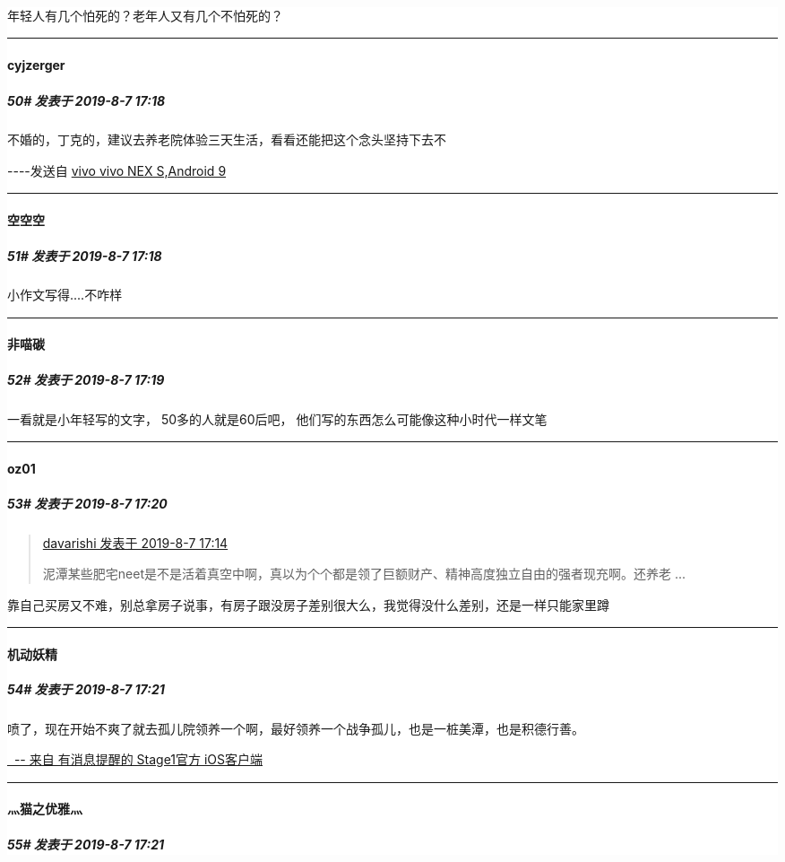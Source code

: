 年轻人有几个怕死的？老年人又有几个不怕死的？


-----

####  cyjzerger  
##### 50#       发表于 2019-8-7 17:18


不婚的，丁克的，建议去养老院体验三天生活，看看还能把这个念头坚持下去不


----发送自 [vivo vivo NEX S,Android 9](http://stage1.5j4m.com/?1.33)


-----

####  空空空  
##### 51#       发表于 2019-8-7 17:18


小作文写得....不咋样


-----

####  非喵碳  
##### 52#       发表于 2019-8-7 17:19


一看就是小年轻写的文字， 50多的人就是60后吧， 他们写的东西怎么可能像这种小时代一样文笔


-----

####  oz01  
##### 53#       发表于 2019-8-7 17:20


<blockquote><a href="httphttps://bbs.saraba1st.com/2b/forum.php?mod=redirect&amp;goto=findpost&amp;pid=44827488&amp;ptid=1851931" target="_blank">davarishi 发表于 2019-8-7 17:14</a>

泥潭某些肥宅neet是不是活着真空中啊，真以为个个都是领了巨额财产、精神高度独立自由的强者现充啊。还养老 ...</blockquote>
靠自己买房又不难，别总拿房子说事，有房子跟没房子差别很大么，我觉得没什么差别，还是一样只能家里蹲


-----

####  机动妖精  
##### 54#       发表于 2019-8-7 17:21


喷了，现在开始不爽了就去孤儿院领养一个啊，最好领养一个战争孤儿，也是一桩美潭，也是积德行善。

[  -- 来自 有消息提醒的 Stage1官方 iOS客户端](https://itunes.apple.com/fi/app/saraba1st/id1221237470?mt=8)


-----

####  灬猫之优雅灬  
##### 55#       发表于 2019-8-7 17:21

